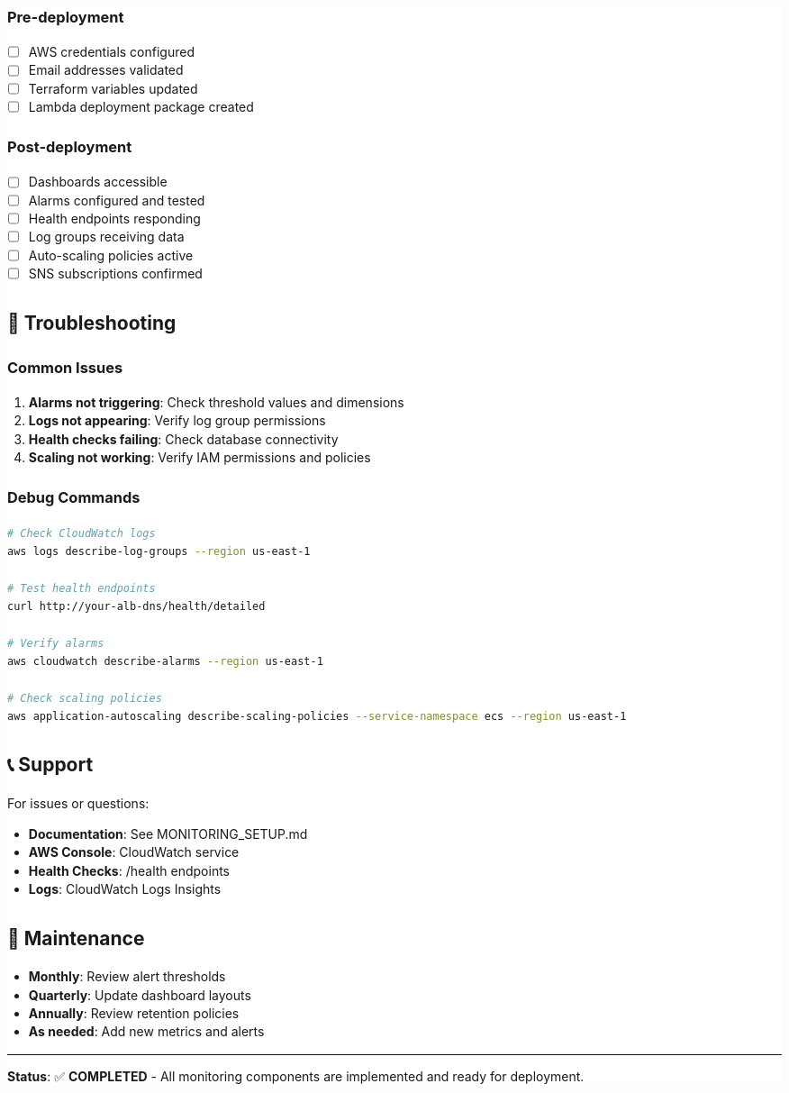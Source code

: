 ### Pre-deployment
- [ ] AWS credentials configured
- [ ] Email addresses validated
- [ ] Terraform variables updated
- [ ] Lambda deployment package created

### Post-deployment
- [ ] Dashboards accessible
- [ ] Alarms configured and tested
- [ ] Health endpoints responding
- [ ] Log groups receiving data
- [ ] Auto-scaling policies active
- [ ] SNS subscriptions confirmed

## 🔧 Troubleshooting

### Common Issues
1. **Alarms not triggering**: Check threshold values and dimensions
2. **Logs not appearing**: Verify log group permissions
3. **Health checks failing**: Check database connectivity
4. **Scaling not working**: Verify IAM permissions and policies

### Debug Commands
```bash
# Check CloudWatch logs
aws logs describe-log-groups --region us-east-1

# Test health endpoints
curl http://your-alb-dns/health/detailed

# Verify alarms
aws cloudwatch describe-alarms --region us-east-1

# Check scaling policies
aws application-autoscaling describe-scaling-policies --service-namespace ecs --region us-east-1
```

## 📞 Support
For issues or questions:
- **Documentation**: See MONITORING_SETUP.md
- **AWS Console**: CloudWatch service
- **Health Checks**: /health endpoints
- **Logs**: CloudWatch Logs Insights

## 🔄 Maintenance
- **Monthly**: Review alert thresholds
- **Quarterly**: Update dashboard layouts
- **Annually**: Review retention policies
- **As needed**: Add new metrics and alerts

---

**Status**: ✅ **COMPLETED** - All monitoring components are implemented and ready for deployment.